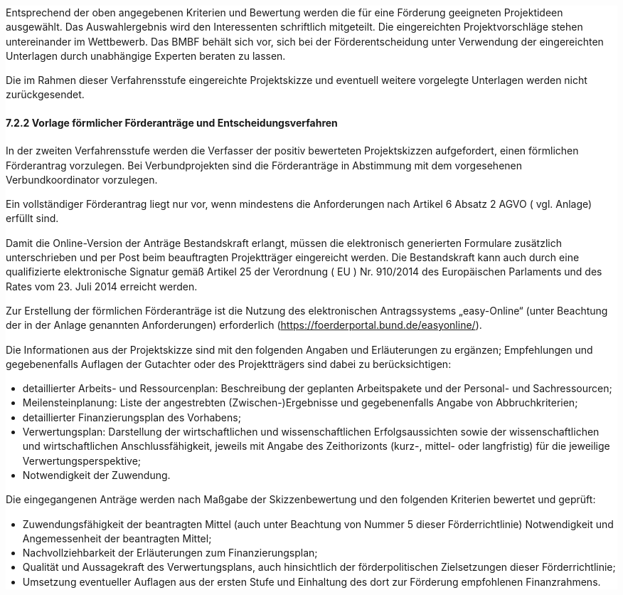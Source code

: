 


Entsprechend der oben angegebenen Kriterien und Bewertung werden die für eine Förderung geeigneten Projektideen ausgewählt. Das Auswahlergebnis wird den Interessenten schriftlich mitgeteilt. Die eingereichten Projektvorschläge stehen untereinander im Wettbewerb. Das  BMBF  behält sich vor, sich bei der Förderentscheidung unter Verwendung der eingereichten Unterlagen durch unabhängige Experten beraten zu lassen. 

Die im Rahmen dieser Verfahrensstufe eingereichte Projektskizze und eventuell weitere vorgelegte Unterlagen werden nicht zurückgesendet. 

####  7.2.2 Vorlage förmlicher Förderanträge und Entscheidungsverfahren 

In der zweiten Verfahrensstufe werden die Verfasser der positiv bewerteten Projektskizzen aufgefordert, einen förmlichen Förderantrag vorzulegen. Bei Verbundprojekten sind die Förderanträge in Abstimmung mit dem vorgesehenen Verbundkoordinator vorzulegen. 

Ein vollständiger Förderantrag liegt nur vor, wenn mindestens die Anforderungen nach Artikel 6 Absatz 2  AGVO  (  vgl.  Anlage) erfüllt sind. 

Damit die Online-Version der Anträge Bestandskraft erlangt, müssen die elektronisch generierten Formulare zusätzlich unterschrieben und per Post beim beauftragten Projektträger eingereicht werden. Die Bestandskraft kann auch durch eine qualifizierte elektronische Signatur gemäß Artikel 25 der Verordnung (  EU  ) Nr. 910/2014 des Europäischen Parlaments und des Rates vom 23. Juli 2014 erreicht werden. 

Zur Erstellung der förmlichen Förderanträge ist die Nutzung des elektronischen Antragssystems „easy-Online“ (unter Beachtung der in der Anlage genannten Anforderungen) erforderlich (https://foerderportal.bund.de/easyonline/). 

Die Informationen aus der Projektskizze sind mit den folgenden Angaben und Erläuterungen zu ergänzen; Empfehlungen und gegebenenfalls Auflagen der Gutachter oder des Projektträgers sind dabei zu berücksichtigen: 

  * detaillierter Arbeits- und Ressourcenplan: Beschreibung der geplanten Arbeitspakete und der Personal- und Sachressourcen; 
  * Meilensteinplanung: Liste der angestrebten (Zwischen-)Ergebnisse und gegebenenfalls Angabe von Abbruchkriterien; 
  * detaillierter Finanzierungsplan des Vorhabens; 
  * Verwertungsplan: Darstellung der wirtschaftlichen und wissenschaftlichen Erfolgsaussichten sowie der wissenschaftlichen und wirtschaftlichen Anschlussfähigkeit, jeweils mit Angabe des Zeithorizonts (kurz-, mittel- oder langfristig) für die jeweilige Verwertungsperspektive; 
  * Notwendigkeit der Zuwendung. 



Die eingegangenen Anträge werden nach Maßgabe der Skizzenbewertung und den folgenden Kriterien bewertet und geprüft: 

  * Zuwendungsfähigkeit der beantragten Mittel (auch unter Beachtung von Nummer 5 dieser Förderrichtlinie) Notwendigkeit und Angemessenheit der beantragten Mittel; 
  * Nachvollziehbarkeit der Erläuterungen zum Finanzierungsplan; 
  * Qualität und Aussagekraft des Verwertungsplans, auch hinsichtlich der förderpolitischen Zielsetzungen dieser Förderrichtlinie; 
  * Umsetzung eventueller Auflagen aus der ersten Stufe und Einhaltung des dort zur Förderung empfohlenen Finanzrahmens. 

